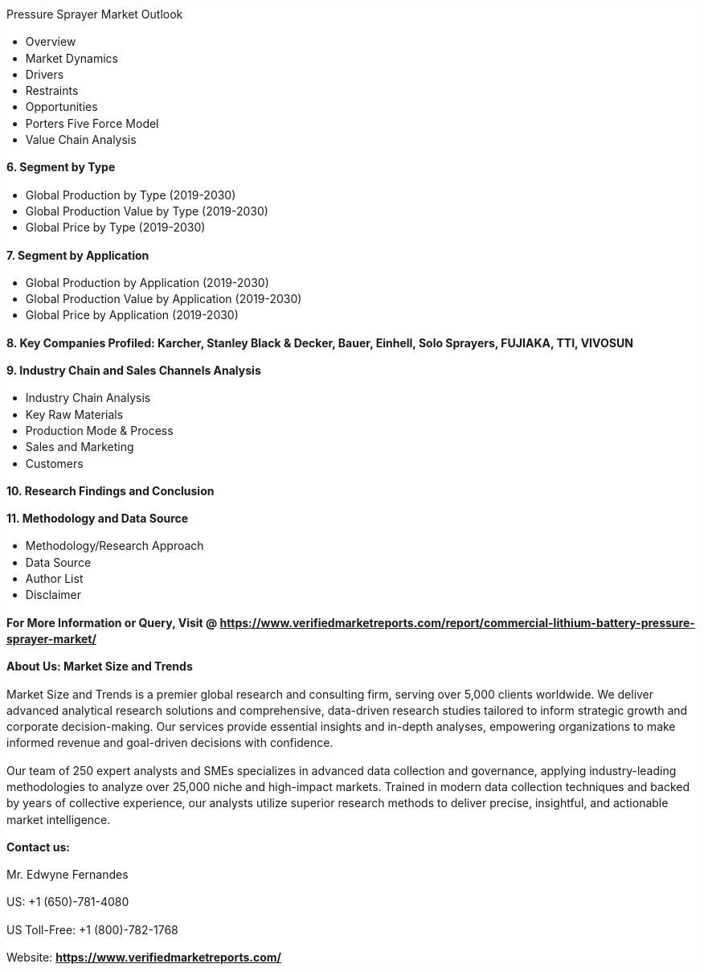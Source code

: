 Pressure Sprayer Market Outlook</strong></p><ul><li>Overview</li><li>Market Dynamics</li><li>Drivers</li><li>Restraints</li><li>Opportunities</li><li>Porters Five Force Model</li><li>Value Chain Analysis&nbsp;</li></ul><p><strong>6. Segment by Type</strong></p><ul><li>Global Production by Type (2019-2030)</li><li>Global Production Value by Type (2019-2030)</li><li>Global Price by Type (2019-2030)</li></ul><p><strong>7. Segment by Application</strong></p><ul><li>Global Production by Application (2019-2030)</li><li>Global Production Value by Application (2019-2030)</li><li>Global Price by Application (2019-2030)</li></ul><p><strong>8. Key Companies Profiled: Karcher, Stanley Black & Decker, Bauer, Einhell, Solo Sprayers, FUJIAKA, TTI, VIVOSUN</strong></p><p><strong>9. Industry Chain and Sales Channels Analysis</strong></p><ul><li>Industry Chain Analysis</li><li>Key Raw Materials</li><li>Production Mode &amp; Process</li><li>Sales and Marketing</li><li>Customers</li></ul><p><strong>10. Research Findings and Conclusion</strong></p><p><strong>11. Methodology and Data Source</strong></p><ul><li>Methodology/Research Approach</li><li>Data Source</li><li>Author List</li><li>Disclaimer</li></ul></p><p><strong>For More Information or Query, Visit @ <a href="https://www.verifiedmarketreports.com/report/commercial-lithium-battery-pressure-sprayer-market/">https://www.verifiedmarketreports.com/report/commercial-lithium-battery-pressure-sprayer-market/</a></strong></p><p><strong>About Us: Market Size and Trends</strong></p><p>Market Size and Trends is a premier global research and consulting firm, serving over 5,000 clients worldwide. We deliver advanced analytical research solutions and comprehensive, data-driven research studies tailored to inform strategic growth and corporate decision-making. Our services provide essential insights and in-depth analyses, empowering organizations to make informed revenue and goal-driven decisions with confidence.</p><p>Our team of 250 expert analysts and SMEs specializes in advanced data collection and governance, applying industry-leading methodologies to analyze over 25,000 niche and high-impact markets. Trained in modern data collection techniques and backed by years of collective experience, our analysts utilize superior research methods to deliver precise, insightful, and actionable market intelligence.</p><p><strong>Contact us:</strong></p><p>Mr. Edwyne Fernandes</p><p>US: +1 (650)-781-4080</p><p>US Toll-Free: +1 (800)-782-1768</p><p>Website: <strong><a href="https://www.verifiedmarketreports.com/">https://www.verifiedmarketreports.com/</a></strong></p>
